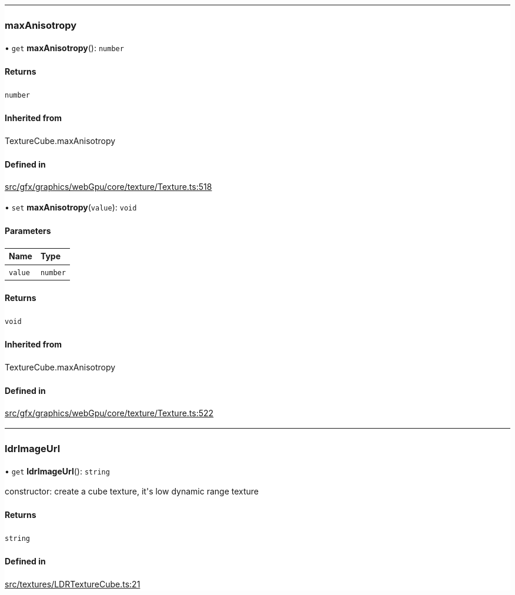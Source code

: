 ___

### maxAnisotropy

• `get` **maxAnisotropy**(): `number`

#### Returns

`number`

#### Inherited from

TextureCube.maxAnisotropy

#### Defined in

[src/gfx/graphics/webGpu/core/texture/Texture.ts:518](https://github.com/Orillusion/orillusion/blob/main/src/gfx/graphics/webGpu/core/texture/Texture.ts#L518)

• `set` **maxAnisotropy**(`value`): `void`

#### Parameters

| Name | Type |
| :------ | :------ |
| `value` | `number` |

#### Returns

`void`

#### Inherited from

TextureCube.maxAnisotropy

#### Defined in

[src/gfx/graphics/webGpu/core/texture/Texture.ts:522](https://github.com/Orillusion/orillusion/blob/main/src/gfx/graphics/webGpu/core/texture/Texture.ts#L522)

___

### ldrImageUrl

• `get` **ldrImageUrl**(): `string`

constructor: create a cube texture, it's low dynamic range texture

#### Returns

`string`

#### Defined in

[src/textures/LDRTextureCube.ts:21](https://github.com/Orillusion/orillusion/blob/main/src/textures/LDRTextureCube.ts#L21)
